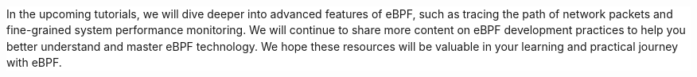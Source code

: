 In the upcoming tutorials, we will dive deeper into advanced features of eBPF, such as tracing the path of network packets and fine-grained system performance monitoring. We will continue to share more content on eBPF development practices to help you better understand and master eBPF technology. We hope these resources will be valuable in your learning and practical journey with eBPF.
